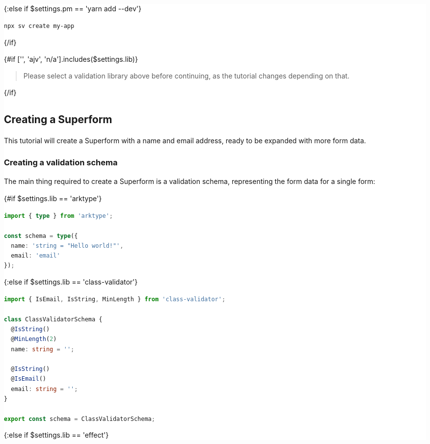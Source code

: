 {:else if $settings.pm == 'yarn add --dev'}

```npm
npx sv create my-app
```

{/if}

<SvelteLab lib={$settings.lib} />

{#if ['', 'ajv', 'n/a'].includes($settings.lib)}

> Please select a validation library above before continuing, as the tutorial changes depending on that.

{/if}

## Creating a Superform

This tutorial will create a Superform with a name and email address, ready to be expanded with more form data.

### Creating a validation schema

The main thing required to create a Superform is a validation schema, representing the form data for a single form:

{#if $settings.lib == 'arktype'}

```ts
import { type } from 'arktype';

const schema = type({
  name: 'string = "Hello world!"',
  email: 'email'
});
```

{:else if $settings.lib == 'class-validator'}

```ts
import { IsEmail, IsString, MinLength } from 'class-validator';

class ClassValidatorSchema {
  @IsString()
  @MinLength(2)
  name: string = '';

  @IsString()
  @IsEmail()
  email: string = '';
}

export const schema = ClassValidatorSchema;
```

{:else if $settings.lib == 'effect'}
